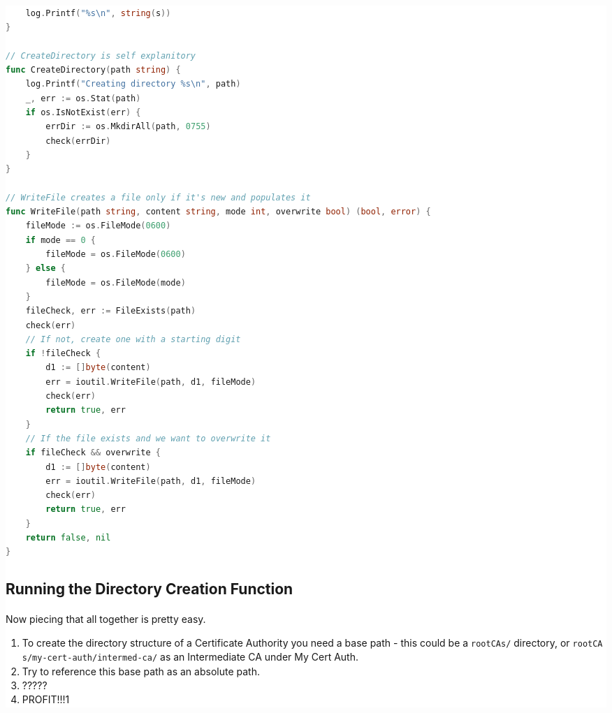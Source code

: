 ```go
	log.Printf("%s\n", string(s))
}

// CreateDirectory is self explanitory
func CreateDirectory(path string) {
	log.Printf("Creating directory %s\n", path)
	_, err := os.Stat(path)
	if os.IsNotExist(err) {
		errDir := os.MkdirAll(path, 0755)
		check(errDir)
	}
}

// WriteFile creates a file only if it's new and populates it
func WriteFile(path string, content string, mode int, overwrite bool) (bool, error) {
	fileMode := os.FileMode(0600)
	if mode == 0 {
		fileMode = os.FileMode(0600)
	} else {
		fileMode = os.FileMode(mode)
	}
	fileCheck, err := FileExists(path)
	check(err)
	// If not, create one with a starting digit
	if !fileCheck {
		d1 := []byte(content)
		err = ioutil.WriteFile(path, d1, fileMode)
		check(err)
		return true, err
	}
	// If the file exists and we want to overwrite it
	if fileCheck && overwrite {
		d1 := []byte(content)
		err = ioutil.WriteFile(path, d1, fileMode)
		check(err)
		return true, err
	}
	return false, nil
}
```

## Running the Directory Creation Function

Now piecing that all together is pretty easy.

1. To create the directory structure of a Certificate Authority you need a base path - this could be a `rootCAs/` directory, or `rootCAs/my-cert-auth/intermed-ca/` as an Intermediate CA under My Cert Auth.
2. Try to reference this base path as an absolute path.
3. ?????
4. PROFIT!!!1
